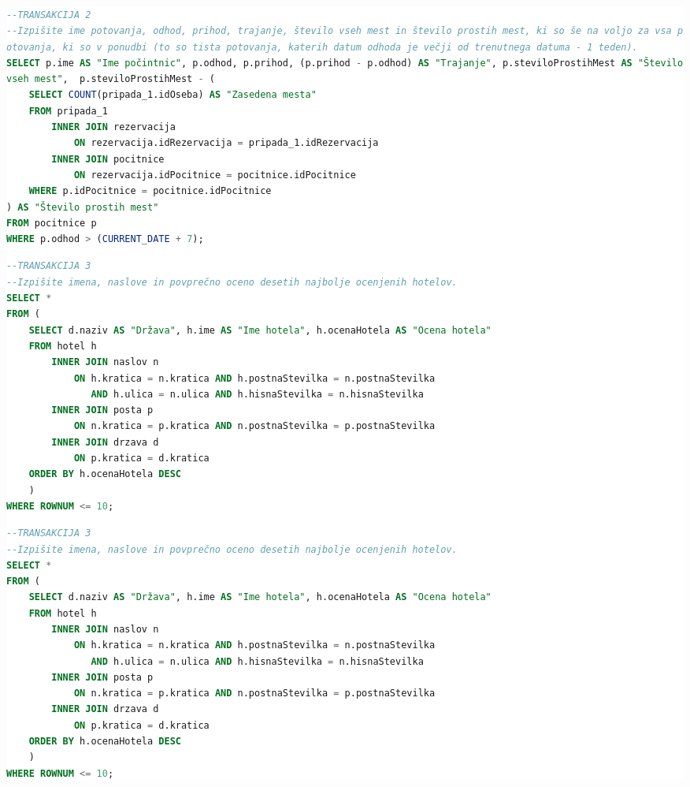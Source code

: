 ```sql
--TRANSAKCIJA 2
--Izpišite ime potovanja, odhod, prihod, trajanje, število vseh mest in število prostih mest, ki so še na voljo za vsa potovanja, ki so v ponudbi (to so tista potovanja, katerih datum odhoda je večji od trenutnega datuma - 1 teden).
SELECT p.ime AS "Ime počintnic", p.odhod, p.prihod, (p.prihod - p.odhod) AS "Trajanje", p.steviloProstihMest AS "Število vseh mest",  p.steviloProstihMest - (
    SELECT COUNT(pripada_1.idOseba) AS "Zasedena mesta"
    FROM pripada_1
        INNER JOIN rezervacija
            ON rezervacija.idRezervacija = pripada_1.idRezervacija
        INNER JOIN pocitnice
            ON rezervacija.idPocitnice = pocitnice.idPocitnice
    WHERE p.idPocitnice = pocitnice.idPocitnice
) AS "Število prostih mest"
FROM pocitnice p
WHERE p.odhod > (CURRENT_DATE + 7);
```

```sql
--TRANSAKCIJA 3
--Izpišite imena, naslove in povprečno oceno desetih najbolje ocenjenih hotelov.
SELECT *
FROM (
    SELECT d.naziv AS "Država", h.ime AS "Ime hotela", h.ocenaHotela AS "Ocena hotela"
    FROM hotel h
        INNER JOIN naslov n
            ON h.kratica = n.kratica AND h.postnaStevilka = n.postnaStevilka
               AND h.ulica = n.ulica AND h.hisnaStevilka = n.hisnaStevilka
        INNER JOIN posta p
            ON n.kratica = p.kratica AND n.postnaStevilka = p.postnaStevilka
        INNER JOIN drzava d
            ON p.kratica = d.kratica
    ORDER BY h.ocenaHotela DESC
    )
WHERE ROWNUM <= 10;
```

```sql
--TRANSAKCIJA 3
--Izpišite imena, naslove in povprečno oceno desetih najbolje ocenjenih hotelov.
SELECT *
FROM (
    SELECT d.naziv AS "Država", h.ime AS "Ime hotela", h.ocenaHotela AS "Ocena hotela"
    FROM hotel h
        INNER JOIN naslov n
            ON h.kratica = n.kratica AND h.postnaStevilka = n.postnaStevilka
               AND h.ulica = n.ulica AND h.hisnaStevilka = n.hisnaStevilka
        INNER JOIN posta p
            ON n.kratica = p.kratica AND n.postnaStevilka = p.postnaStevilka
        INNER JOIN drzava d
            ON p.kratica = d.kratica
    ORDER BY h.ocenaHotela DESC
    )
WHERE ROWNUM <= 10;
```
